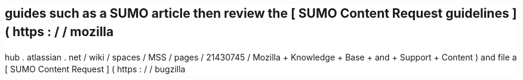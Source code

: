 guides
such
as
a
SUMO
article
then
review
the
[
SUMO
Content
Request
guidelines
]
(
https
:
/
/
mozilla
-
hub
.
atlassian
.
net
/
wiki
/
spaces
/
MSS
/
pages
/
21430745
/
Mozilla
+
Knowledge
+
Base
+
and
+
Support
+
Content
)
and
file
a
[
SUMO
Content
Request
]
(
https
:
/
/
bugzilla